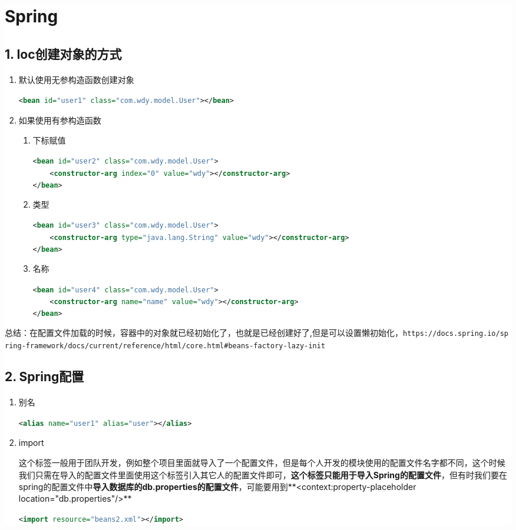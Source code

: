 # Spring

## 1. Ioc创建对象的方式

1. 默认使用无参构造函数创建对象

   ```xml
   <bean id="user1" class="com.wdy.model.User"></bean>
   ```

2. 如果使用有参构造函数

   1. 下标赋值

      ```xml
      <bean id="user2" class="com.wdy.model.User">
          <constructor-arg index="0" value="wdy"></constructor-arg>
      </bean>
      ```

   2. 类型

      ```xml
      <bean id="user3" class="com.wdy.model.User">
          <constructor-arg type="java.lang.String" value="wdy"></constructor-arg>
      </bean>
      ```

   3. 名称

      ```xml
      <bean id="user4" class="com.wdy.model.User">
          <constructor-arg name="name" value="wdy"></constructor-arg>
      </bean>
      ```

总结：在配置文件加载的时候，容器中的对象就已经初始化了，也就是已经创建好了,但是可以设置懒初始化，`https://docs.spring.io/spring-framework/docs/current/reference/html/core.html#beans-factory-lazy-init`

## 2. Spring配置

1. 别名

   ```xml
   <alias name="user1" alias="user"></alias>
   ```

2. import

   这个标签一般用于团队开发，例如整个项目里面就导入了一个配置文件，但是每个人开发的模块使用的配置文件名字都不同，这个时候我们只需在导入的配置文件里面使用这个标签引入其它人的配置文件即可，**这个标签只能用于导入Spring的配置文件**，但有时我们要在spring的配置文件中**导入数据库的db.properties的配置文件**，可能要用到**<context:property-placeholder location="db.properties"/>**

   ```xml
   <import resource="beans2.xml"></import>
   ```
